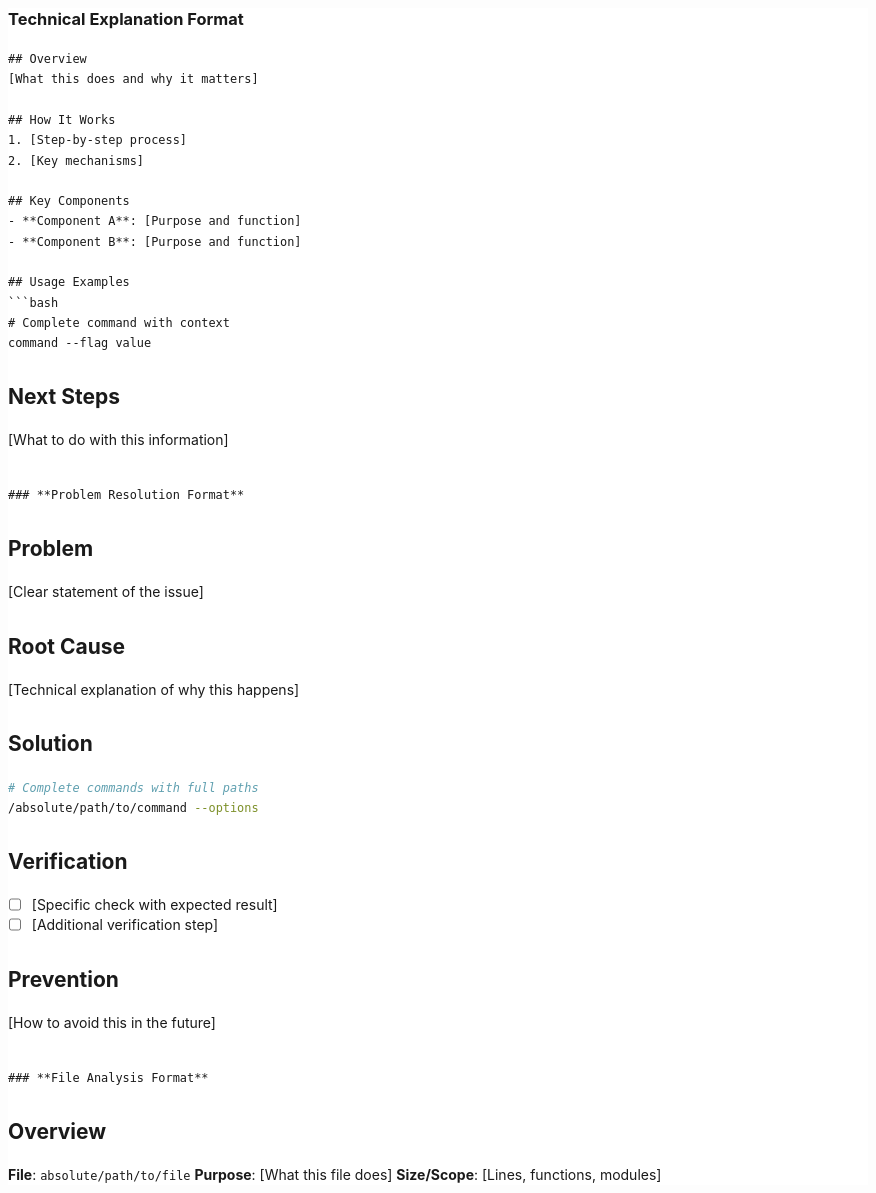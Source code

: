 ### **Technical Explanation Format**
```
## Overview
[What this does and why it matters]

## How It Works
1. [Step-by-step process]
2. [Key mechanisms]

## Key Components
- **Component A**: [Purpose and function]
- **Component B**: [Purpose and function]

## Usage Examples
```bash
# Complete command with context
command --flag value
```

## Next Steps
[What to do with this information]
```

### **Problem Resolution Format**
```
## Problem
[Clear statement of the issue]

## Root Cause
[Technical explanation of why this happens]

## Solution
```bash
# Complete commands with full paths
/absolute/path/to/command --options
```

## Verification
- [ ] [Specific check with expected result]
- [ ] [Additional verification step]

## Prevention
[How to avoid this in the future]
```

### **File Analysis Format**
```
## Overview
**File**: `absolute/path/to/file`
**Purpose**: [What this file does]
**Size/Scope**: [Lines, functions, modules]
